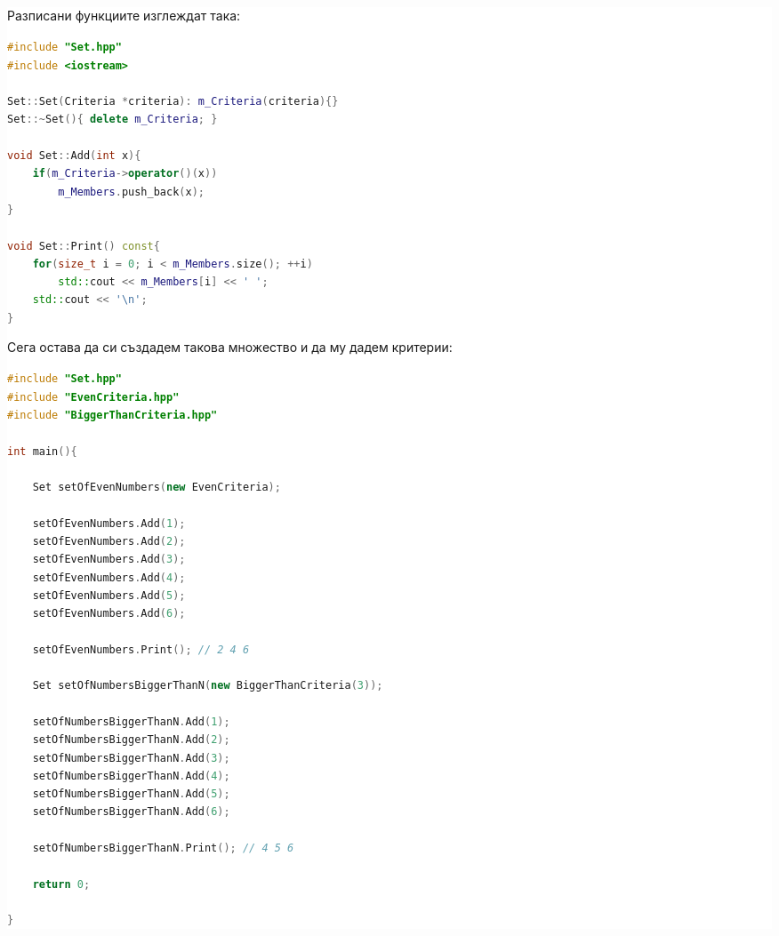 Разписани функциите изглеждат така:

```c++
#include "Set.hpp"
#include <iostream>

Set::Set(Criteria *criteria): m_Criteria(criteria){}
Set::~Set(){ delete m_Criteria; }

void Set::Add(int x){
    if(m_Criteria->operator()(x))
        m_Members.push_back(x);
}

void Set::Print() const{
    for(size_t i = 0; i < m_Members.size(); ++i)
        std::cout << m_Members[i] << ' ';
    std::cout << '\n';
}
```

Сега остава да си създадем такова множество и да му дадем критерии:

```c++
#include "Set.hpp"
#include "EvenCriteria.hpp"
#include "BiggerThanCriteria.hpp"

int main(){

    Set setOfEvenNumbers(new EvenCriteria);

    setOfEvenNumbers.Add(1);
    setOfEvenNumbers.Add(2);
    setOfEvenNumbers.Add(3);
    setOfEvenNumbers.Add(4);
    setOfEvenNumbers.Add(5);
    setOfEvenNumbers.Add(6);

    setOfEvenNumbers.Print(); // 2 4 6

    Set setOfNumbersBiggerThanN(new BiggerThanCriteria(3));

    setOfNumbersBiggerThanN.Add(1);
    setOfNumbersBiggerThanN.Add(2);
    setOfNumbersBiggerThanN.Add(3);
    setOfNumbersBiggerThanN.Add(4);
    setOfNumbersBiggerThanN.Add(5);
    setOfNumbersBiggerThanN.Add(6);

    setOfNumbersBiggerThanN.Print(); // 4 5 6

    return 0;

}
```
